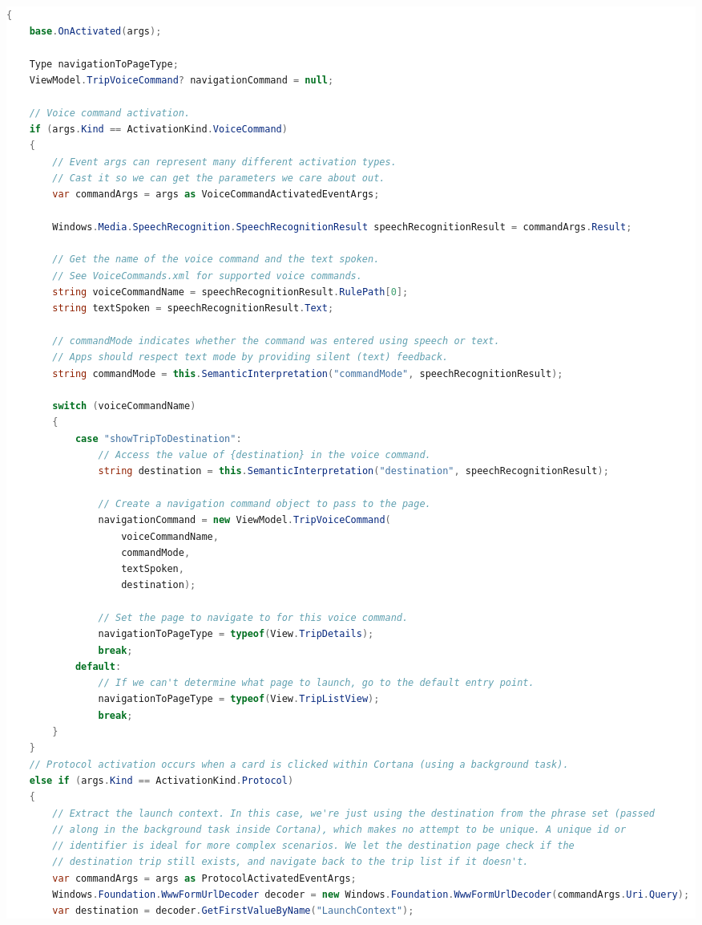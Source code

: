 ``` csharp
{
	base.OnActivated(args);

	Type navigationToPageType;
	ViewModel.TripVoiceCommand? navigationCommand = null;

    // Voice command activation.
	if (args.Kind == ActivationKind.VoiceCommand)
	{
		// Event args can represent many different activation types. 
        // Cast it so we can get the parameters we care about out.
		var commandArgs = args as VoiceCommandActivatedEventArgs;

		Windows.Media.SpeechRecognition.SpeechRecognitionResult speechRecognitionResult = commandArgs.Result;

		// Get the name of the voice command and the text spoken. 
        // See VoiceCommands.xml for supported voice commands.
		string voiceCommandName = speechRecognitionResult.RulePath[0];
		string textSpoken = speechRecognitionResult.Text;

		// commandMode indicates whether the command was entered using speech or text.
        // Apps should respect text mode by providing silent (text) feedback.
		string commandMode = this.SemanticInterpretation("commandMode", speechRecognitionResult);
		
		switch (voiceCommandName)
		{
			case "showTripToDestination":
				// Access the value of {destination} in the voice command.
				string destination = this.SemanticInterpretation("destination", speechRecognitionResult);

				// Create a navigation command object to pass to the page. 
				navigationCommand = new ViewModel.TripVoiceCommand(
					voiceCommandName,
					commandMode,
					textSpoken,
					destination);

				// Set the page to navigate to for this voice command.
				navigationToPageType = typeof(View.TripDetails);
				break;
			default:
				// If we can't determine what page to launch, go to the default entry point.
				navigationToPageType = typeof(View.TripListView);
				break;
		}
	}
	// Protocol activation occurs when a card is clicked within Cortana (using a background task).
    else if (args.Kind == ActivationKind.Protocol)
	{
		// Extract the launch context. In this case, we're just using the destination from the phrase set (passed
		// along in the background task inside Cortana), which makes no attempt to be unique. A unique id or 
		// identifier is ideal for more complex scenarios. We let the destination page check if the 
		// destination trip still exists, and navigate back to the trip list if it doesn't.
		var commandArgs = args as ProtocolActivatedEventArgs;
		Windows.Foundation.WwwFormUrlDecoder decoder = new Windows.Foundation.WwwFormUrlDecoder(commandArgs.Uri.Query);
		var destination = decoder.GetFirstValueByName("LaunchContext");

```